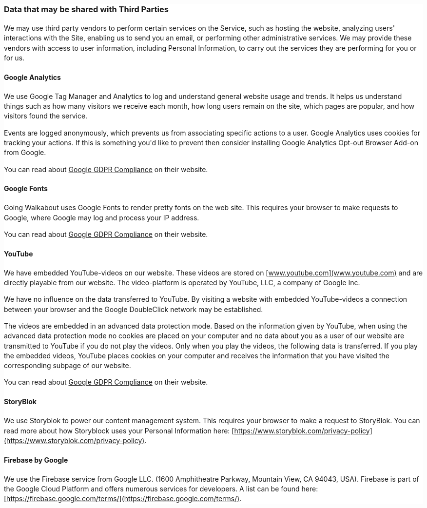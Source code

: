 ### Data that may be shared with Third Parties

We may use third party vendors to perform certain services on the Service, such as hosting the website, analyzing users' interactions with the Site, enabling us to send you an email, or performing other administrative services. We may provide these vendors with access to user information, including Personal Information, to carry out the services they are performing for you or for us.

#### Google Analytics
We use Google Tag Manager and Analytics to log and understand general website usage and trends. It helps us understand things such as how many visitors we receive each month, how long users remain on the site, which pages are popular, and how visitors found the service.

Events are logged anonymously, which prevents us from associating specific actions to a user.
Google Analytics uses cookies for tracking your actions. If this is something you'd like to prevent then consider installing Google Analytics Opt-out Browser Add-on from Google.

You can read about [Google GDPR Compliance](https://privacy.google.com/businesses/compliance/) on their website.

#### Google Fonts
Going Walkabout uses Google Fonts to render pretty fonts on the web site. This requires your browser to make requests to Google, where Google may log and process your IP address.

You can read about [Google GDPR Compliance](https://privacy.google.com/businesses/compliance/) on their website.

#### YouTube
We have embedded YouTube-videos on our website. These videos are stored on [www.youtube.com](www.youtube.com) and are directly playable from our website. The video-platform is operated by YouTube, LLC, a company of Google Inc.

We have no influence on the data transferred to YouTube. By visiting a website with embedded YouTube-videos a connection between your browser and the Google DoubleClick network may be established.

The videos are embedded in an advanced data protection mode. Based on the information given by YouTube, when using the advanced data protection mode no cookies are placed on your computer and no data about you as a user of our website are transmitted to YouTube if you do not play the videos. Only when you play the videos, the following data is transferred. If you play the embedded videos, YouTube places cookies on your computer and receives the information that you have visited the corresponding subpage of our website. 

You can read about [Google GDPR Compliance](https://privacy.google.com/businesses/compliance/) on their website.

#### StoryBlok
We use Storyblok to power our content management system. This requires your browser to make a request to StoryBlok. You can read more about how Storyblock uses your Personal Information here: [https://www.storyblok.com/privacy-policy](https://www.storyblok.com/privacy-policy).

#### Firebase by Google
We use the Firebase service from Google LLC. (1600 Amphitheatre Parkway, Mountain View, CA 94043, USA). Firebase is part of the Google Cloud Platform and offers numerous services for developers. A list can be found here: [https://firebase.google.com/terms/](https://firebase.google.com/terms/). 
